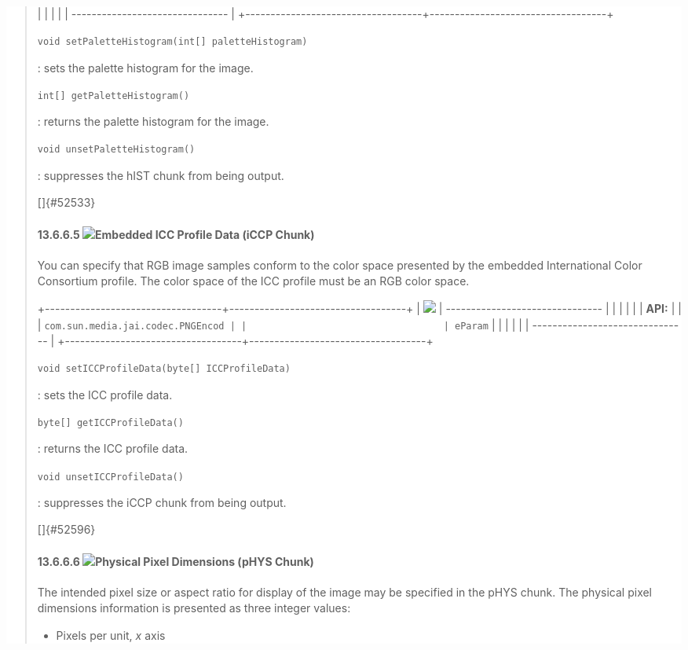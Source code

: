 > |                                   |                                   |
> |                                   | -------------------------------   |
> +-----------------------------------+-----------------------------------+
>
>     void setPaletteHistogram(int[] paletteHistogram)
>
> :   sets the palette histogram for the image.
>
> 
>
>     int[] getPaletteHistogram()
>
> :   returns the palette histogram for the image.
>
> 
>
>     void unsetPaletteHistogram()
>
> :   suppresses the hIST chunk from being output.
>
> []{#52533}
>
> #### 13.6.6.5 ![](shared/space.gif)Embedded ICC Profile Data (iCCP Chunk)
>
> You can specify that RGB image samples conform to the color space
> presented by the embedded International Color Consortium profile. The
> color space of the ICC profile must be an RGB color space.
>
> +-----------------------------------+-----------------------------------+
> | ![](shared/cistine.gif)           | -------------------------------   |
> |                                   |                                   |
> |                                   | **API:**                          |
> |                                   | `com.sun.media.jai.codec.PNGEncod |
> |                                   | eParam`                           |
> |                                   |                                   |
> |                                   | -------------------------------   |
> +-----------------------------------+-----------------------------------+
>
>     void setICCProfileData(byte[] ICCProfileData)
>
> :   sets the ICC profile data.
>
> 
>
>     byte[] getICCProfileData()
>
> :   returns the ICC profile data.
>
> 
>
>     void unsetICCProfileData()
>
> :   suppresses the iCCP chunk from being output.
>
> []{#52596}
>
> #### 13.6.6.6 ![](shared/space.gif)Physical Pixel Dimensions (pHYS Chunk)
>
> The intended pixel size or aspect ratio for display of the image may
> be specified in the pHYS chunk. The physical pixel dimensions
> information is presented as three integer values:
>
> -   Pixels per unit, *x* axis
>